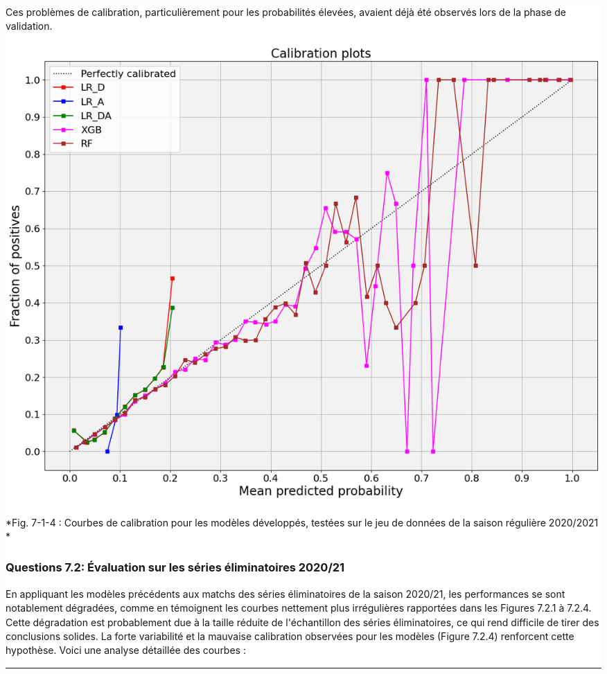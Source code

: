 Ces problèmes de calibration, particulièrement pour les probabilités élevées, avaient déjà été observés lors de la phase de validation.


![ROC ](../public/images/7-1-4.png)

*Fig. 7-1-4 : Courbes de calibration pour les modèles développés, testées sur le jeu de données de la saison régulière 2020/2021
*

### Questions 7.2: Évaluation sur les séries éliminatoires 2020/21

En appliquant les modèles précédents aux matchs des séries éliminatoires de la saison 2020/21, les performances se sont notablement dégradées, comme en témoignent les courbes nettement plus irrégulières rapportées dans les Figures 7.2.1 à 7.2.4. Cette dégradation est probablement due à la taille réduite de l'échantillon des séries éliminatoires, ce qui rend difficile de tirer des conclusions solides. La forte variabilité et la mauvaise calibration observées pour les modèles (Figure 7.2.4) renforcent cette hypothèse. Voici une analyse détaillée des courbes :

---